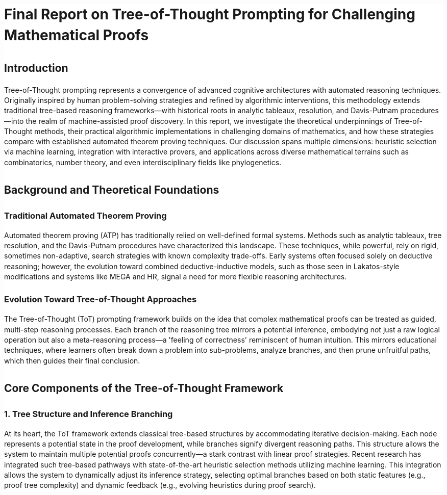 # Final Report on Tree-of-Thought Prompting for Challenging Mathematical Proofs

## Introduction

Tree-of-Thought prompting represents a convergence of advanced cognitive architectures with automated reasoning techniques. Originally inspired by human problem-solving strategies and refined by algorithmic interventions, this methodology extends traditional tree-based reasoning frameworks—with historical roots in analytic tableaux, resolution, and Davis-Putnam procedures—into the realm of machine-assisted proof discovery. In this report, we investigate the theoretical underpinnings of Tree-of-Thought methods, their practical algorithmic implementations in challenging domains of mathematics, and how these strategies compare with established automated theorem proving techniques. Our discussion spans multiple dimensions: heuristic selection via machine learning, integration with interactive provers, and applications across diverse mathematical terrains such as combinatorics, number theory, and even interdisciplinary fields like phylogenetics.

## Background and Theoretical Foundations

### Traditional Automated Theorem Proving

Automated theorem proving (ATP) has traditionally relied on well-defined formal systems. Methods such as analytic tableaux, tree resolution, and the Davis-Putnam procedures have characterized this landscape. These techniques, while powerful, rely on rigid, sometimes non-adaptive, search strategies with known complexity trade-offs. Early systems often focused solely on deductive reasoning; however, the evolution toward combined deductive-inductive models, such as those seen in Lakatos-style modifications and systems like MEGA and HR, signal a need for more flexible reasoning architectures.

### Evolution Toward Tree-of-Thought Approaches

The Tree-of-Thought (ToT) prompting framework builds on the idea that complex mathematical proofs can be treated as guided, multi-step reasoning processes. Each branch of the reasoning tree mirrors a potential inference, embodying not just a raw logical operation but also a meta-reasoning process—a 'feeling of correctness' reminiscent of human intuition. This mirrors educational techniques, where learners often break down a problem into sub-problems, analyze branches, and then prune unfruitful paths, which then guides their final conclusion.

## Core Components of the Tree-of-Thought Framework

### 1. Tree Structure and Inference Branching

At its heart, the ToT framework extends classical tree-based structures by accommodating iterative decision-making. Each node represents a potential state in the proof development, while branches signify divergent reasoning paths. This structure allows the system to maintain multiple potential proofs concurrently—a stark contrast with linear proof strategies. Recent research has integrated such tree-based pathways with state-of-the-art heuristic selection methods utilizing machine learning. This integration allows the system to dynamically adjust its inference strategy, selecting optimal branches based on both static features (e.g., proof tree complexity) and dynamic feedback (e.g., evolving heuristics during proof search).
